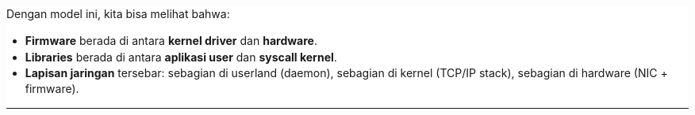 
Dengan model ini, kita bisa melihat bahwa:

* **Firmware** berada di antara **kernel driver** dan **hardware**.
* **Libraries** berada di antara **aplikasi user** dan **syscall kernel**.
* **Lapisan jaringan** tersebar: sebagian di userland (daemon), sebagian di kernel (TCP/IP stack), sebagian di hardware (NIC + firmware).

---

